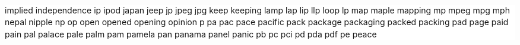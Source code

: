 implied
independence
ip
ipod
japan
jeep
jp
jpeg
jpg
keep
keeping
lamp
lap
lip
llp
loop
lp
map
maple
mapping
mp
mpeg
mpg
mph
nepal
nipple
np
op
open
opened
opening
opinion
p
pa
pac
pace
pacific
pack
package
packaging
packed
packing
pad
page
paid
pain
pal
palace
pale
palm
pam
pamela
pan
panama
panel
panic
pb
pc
pci
pd
pda
pdf
pe
peace